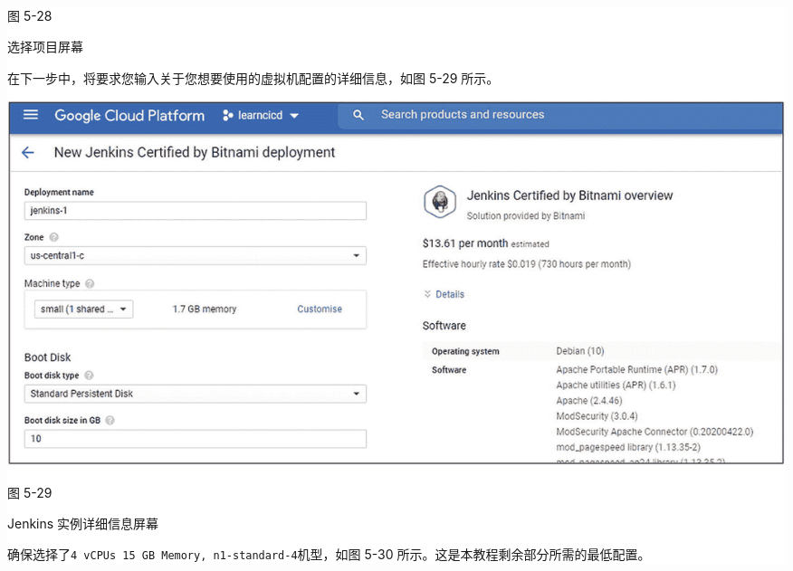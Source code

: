 图 5-28

选择项目屏幕

在下一步中，将要求您输入关于您想要使用的虚拟机配置的详细信息，如图 5-29 所示。

![img/492199_1_En_5_Fig29_HTML.jpg](img/492199_1_En_5_Fig29_HTML.jpg)

图 5-29

Jenkins 实例详细信息屏幕

确保选择了`4 vCPUs 15 GB Memory, n1-standard-4`机型，如图 5-30 所示。这是本教程剩余部分所需的最低配置。
